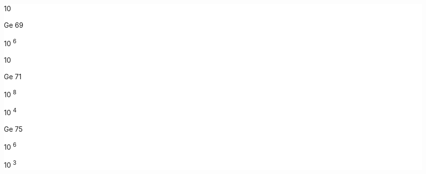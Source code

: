 10

</td>
    </tr>
    <tr>
      <td valign="top">

Ge 69

</td>
      <td valign="top">

10
          <sup>6</sup>

</td>
      <td valign="top">

10

</td>
    </tr>
    <tr>
      <td valign="top">

Ge 71

</td>
      <td valign="top">

10
          <sup>8</sup>

</td>
      <td valign="top">

10
          <sup>4</sup>

</td>
    </tr>
    <tr>
      <td valign="top">

Ge 75

</td>
      <td valign="top">

10
          <sup>6</sup>

</td>
      <td valign="top">

10
          <sup>3</sup>

</td>
    </tr>
    <tr>
      <td valign="top">
